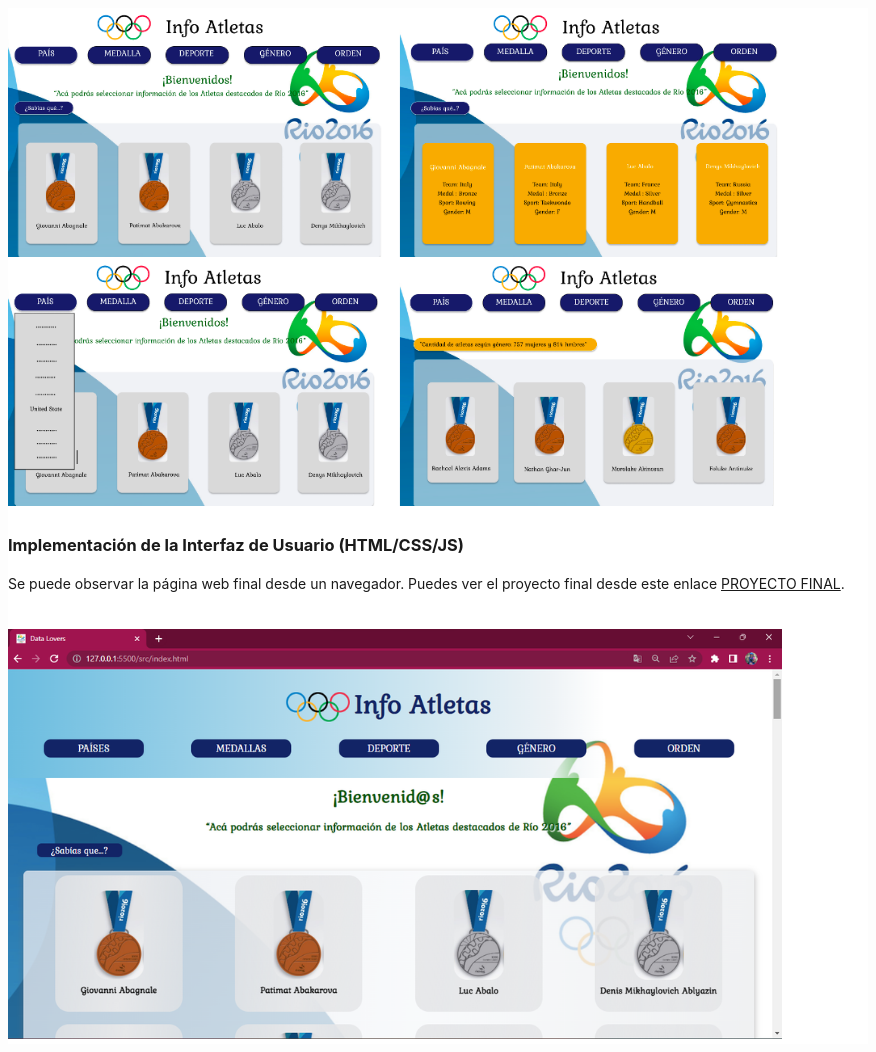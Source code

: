 
<img src="/img/prototipoalta2.png" style= width:90%>
<br>

### Implementación de la Interfaz de Usuario (HTML/CSS/JS)

Se puede observar la página web final desde un navegador. Puedes ver el proyecto final desde este enlace <a href="(https://gabrielamolinacartes.github.io/DEV007-data-lovers/)" target="_blank">PROYECTO FINAL</a>.

<br>

<img src="/img/paginafinal.png" style= width:90%>
